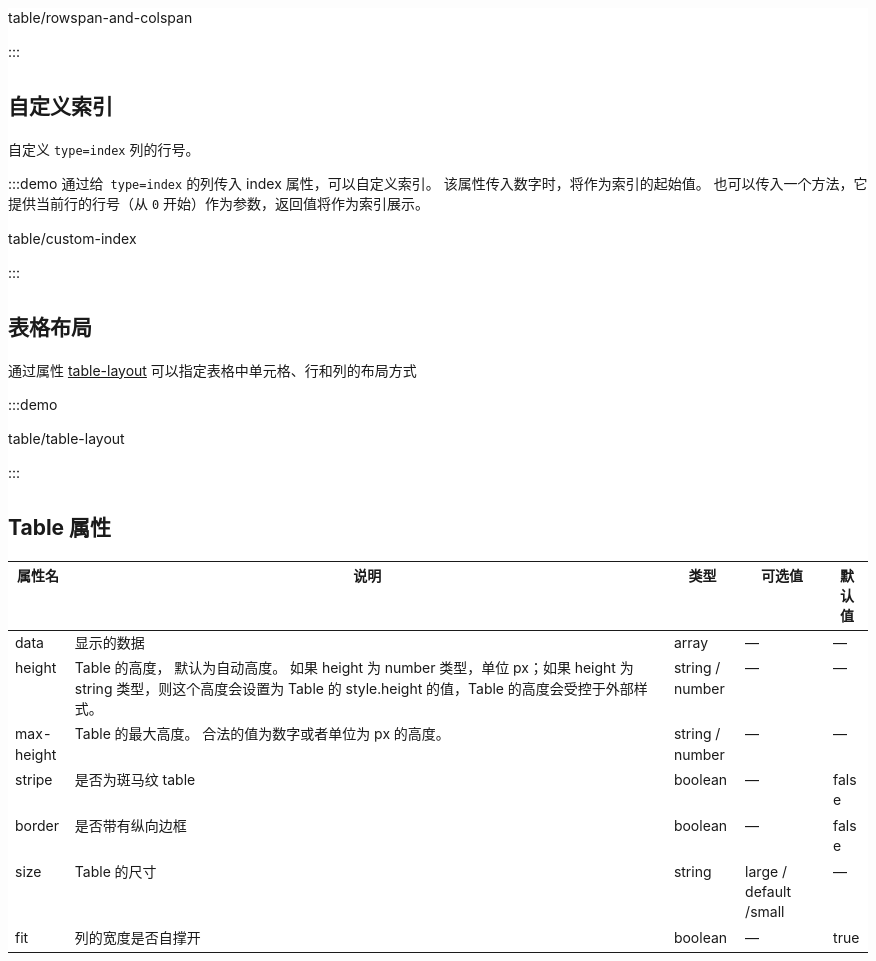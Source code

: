table/rowspan-and-colspan

:::

## 自定义索引

自定义 `type=index` 列的行号。

:::demo 通过给` type=index` 的列传入 index 属性，可以自定义索引。 该属性传入数字时，将作为索引的起始值。 也可以传入一个方法，它提供当前行的行号（从 `0` 开始）作为参数，返回值将作为索引展示。

table/custom-index

:::

## 表格布局

通过属性 [table-layout](https://developer.mozilla.org/en-US/docs/Web/CSS/table-layout) 可以指定表格中单元格、行和列的布局方式

:::demo

table/table-layout

:::

## Table 属性

| 属性名                       | 说明                                                                                                                                                 | 类型                                                                                                                                                                                 | 可选值                                                                                 | 默认值                                                                                                                     |
| ------------------------- | -------------------------------------------------------------------------------------------------------------------------------------------------- | ---------------------------------------------------------------------------------------------------------------------------------------------------------------------------------- | ----------------------------------------------------------------------------------- | ----------------------------------------------------------------------------------------------------------------------- |
| data                      | 显示的数据                                                                                                                                              | array                                                                                                                                                                              | —                                                                                   | —                                                                                                                       |
| height                    | Table 的高度， 默认为自动高度。 如果 height 为 number 类型，单位 px；如果 height 为 string 类型，则这个高度会设置为 Table 的 style.height 的值，Table 的高度会受控于外部样式。                         | string / number                                                                                                                                                                    | —                                                                                   | —                                                                                                                       |
| max-height                | Table 的最大高度。 合法的值为数字或者单位为 px 的高度。                                                                                                                  | string / number                                                                                                                                                                    | —                                                                                   | —                                                                                                                       |
| stripe                    | 是否为斑马纹 table                                                                                                                                       | boolean                                                                                                                                                                            | —                                                                                   | false                                                                                                                   |
| border                    | 是否带有纵向边框                                                                                                                                           | boolean                                                                                                                                                                            | —                                                                                   | false                                                                                                                   |
| size                      | Table 的尺寸                                                                                                                                          | string                                                                                                                                                                             | large / default /small                                                              | —                                                                                                                       |
| fit                       | 列的宽度是否自撑开                                                                                                                                          | boolean                                                                                                                                                                            | —                                                                                   | true                                                                                                                    |